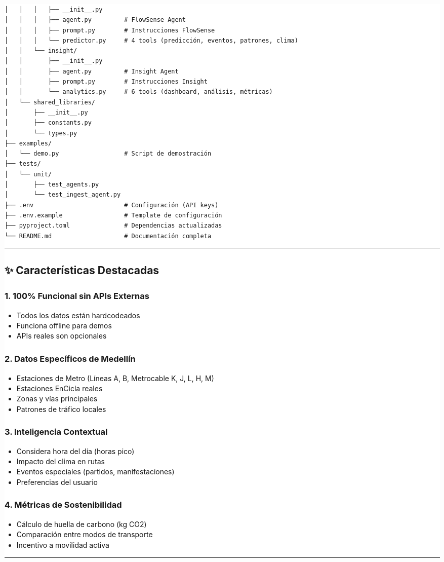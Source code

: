 ```
│   │   │   ├── __init__.py
│   │   │   ├── agent.py         # FlowSense Agent
│   │   │   ├── prompt.py        # Instrucciones FlowSense
│   │   │   └── predictor.py     # 4 tools (predicción, eventos, patrones, clima)
│   │   └── insight/
│   │       ├── __init__.py
│   │       ├── agent.py         # Insight Agent
│   │       ├── prompt.py        # Instrucciones Insight
│   │       └── analytics.py     # 6 tools (dashboard, análisis, métricas)
│   └── shared_libraries/
│       ├── __init__.py
│       ├── constants.py
│       └── types.py
├── examples/
│   └── demo.py                  # Script de demostración
├── tests/
│   └── unit/
│       ├── test_agents.py
│       └── test_ingest_agent.py
├── .env                         # Configuración (API keys)
├── .env.example                 # Template de configuración
├── pyproject.toml               # Dependencias actualizadas
└── README.md                    # Documentación completa
```

---

## ✨ Características Destacadas

### 1. **100% Funcional sin APIs Externas**
- Todos los datos están hardcodeados
- Funciona offline para demos
- APIs reales son opcionales

### 2. **Datos Específicos de Medellín**
- Estaciones de Metro (Líneas A, B, Metrocable K, J, L, H, M)
- Estaciones EnCicla reales
- Zonas y vías principales
- Patrones de tráfico locales

### 3. **Inteligencia Contextual**
- Considera hora del día (horas pico)
- Impacto del clima en rutas
- Eventos especiales (partidos, manifestaciones)
- Preferencias del usuario

### 4. **Métricas de Sostenibilidad**
- Cálculo de huella de carbono (kg CO2)
- Comparación entre modos de transporte
- Incentivo a movilidad activa

---